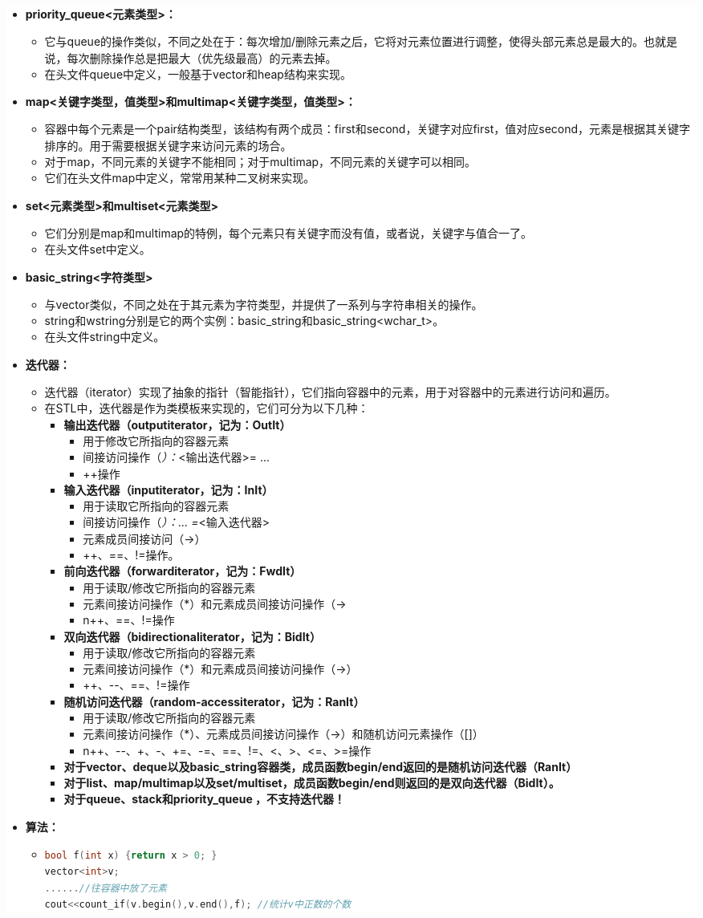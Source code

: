 * **priority_queue<元素类型>：**

  * 它与queue的操作类似，不同之处在于：每次增加/删除元素之后，它将对元素位置进行调整，使得头部元素总是最大的。也就是说，每次删除操作总是把最大（优先级最高）的元素去掉。
  * 在头文件queue中定义，一般基于vector和heap结构来实现。

* **map<关键字类型，值类型>和multimap<关键字类型，值类型>：**

  * 容器中每个元素是一个pair结构类型，该结构有两个成员：first和second，关键字对应first，值对应second，元素是根据其关键字排序的。用于需要根据关键字来访问元素的场合。
  * 对于map，不同元素的关键字不能相同；对于multimap，不同元素的关键字可以相同。
  * 它们在头文件map中定义，常常用某种二叉树来实现。

* **set<元素类型>和multiset<元素类型>**

  * 它们分别是map和multimap的特例，每个元素只有关键字而没有值，或者说，关键字与值合一了。
  * 在头文件set中定义。

* **basic_string<字符类型>**

  * 与vector类似，不同之处在于其元素为字符类型，并提供了一系列与字符串相关的操作。
  * string和wstring分别是它的两个实例：basic_string<char>和basic_string<wchar_t>。
  * 在头文件string中定义。

* **迭代器：**

  * 迭代器（iterator）实现了抽象的指针（智能指针），它们指向容器中的元素，用于对容器中的元素进行访问和遍历。
  * 在STL中，迭代器是作为类模板来实现的，它们可分为以下几种：
    * **输出迭代器（outputiterator，记为：OutIt）**
      * 用于修改它所指向的容器元素
      * 间接访问操作（*）：*<输出迭代器>= ...
      * ++操作
    * **输入迭代器（inputiterator，记为：InIt）**
      * 用于读取它所指向的容器元素
      * 间接访问操作（*）：... =*<输入迭代器>
      * 元素成员间接访问（->）
      * ++、==、!=操作。
    * **前向迭代器（forwarditerator，记为：FwdIt）**
      * 用于读取/修改它所指向的容器元素
      * 元素间接访问操作（*）和元素成员间接访问操作（->
      * n++、==、!=操作
    * **双向迭代器（bidirectionaliterator，记为：BidIt）**
      * 用于读取/修改它所指向的容器元素
      * 元素间接访问操作（*）和元素成员间接访问操作（->）
      * ++、--、==、!=操作
    * **随机访问迭代器（random-accessiterator，记为：RanIt）**
      * 用于读取/修改它所指向的容器元素
      * 元素间接访问操作（*）、元素成员间接访问操作（->）和随机访问元素操作（[]）
      * n++、--、+、-、+=、-=、==、!=、<、>、<=、>=操作
    * **对于vector、deque以及basic_string容器类，成员函数begin/end返回的是随机访问迭代器（RanIt）**
    * **对于list、map/multimap以及set/multiset，成员函数begin/end则返回的是双向迭代器（BidIt）。**
    * **对于queue、stack和priority_queue ，不支持迭代器！**

* **算法：**

  * ```c++
    bool f(int x) {return x > 0; }
    vector<int>v;
    ......//往容器中放了元素
    cout<<count_if(v.begin(),v.end(),f); //统计v中正数的个数
